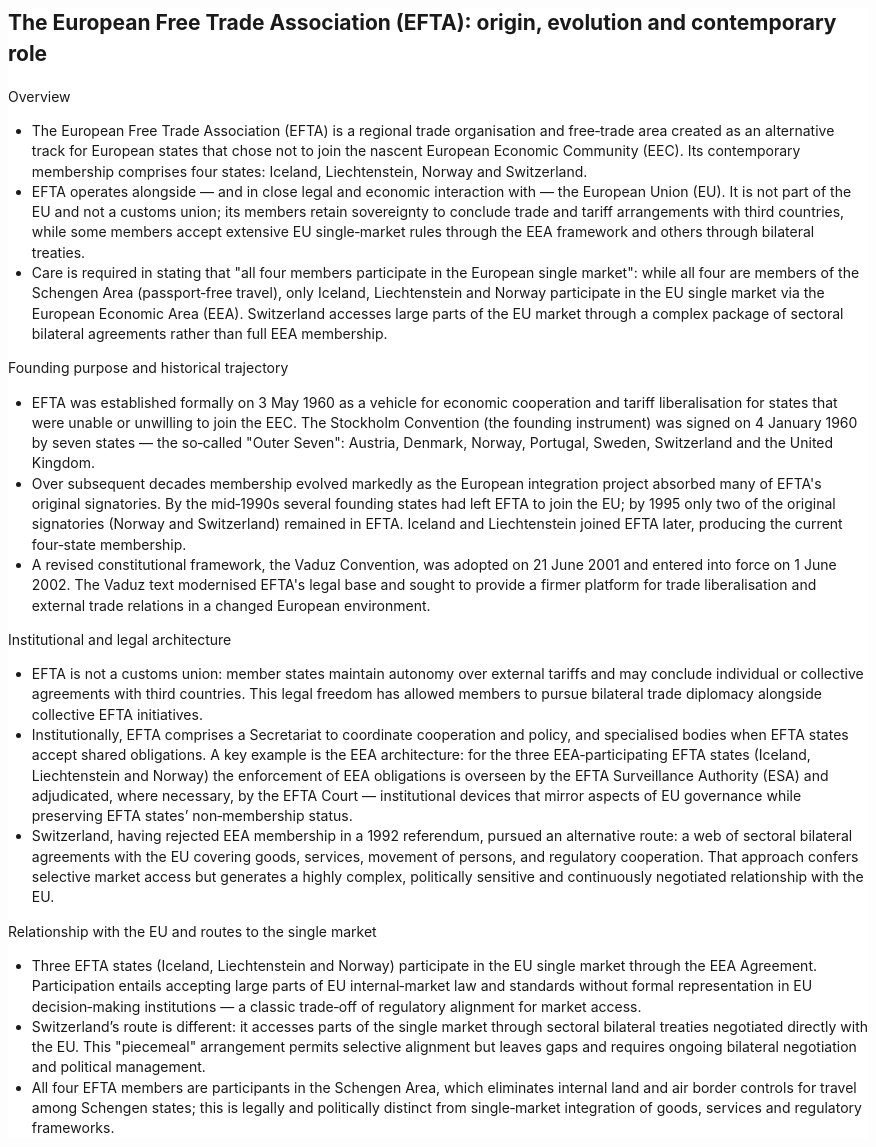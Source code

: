 ## The European Free Trade Association (EFTA): origin, evolution and contemporary role

Overview
- The European Free Trade Association (EFTA) is a regional trade organisation and free‑trade area created as an alternative track for European states that chose not to join the nascent European Economic Community (EEC). Its contemporary membership comprises four states: Iceland, Liechtenstein, Norway and Switzerland.
- EFTA operates alongside — and in close legal and economic interaction with — the European Union (EU). It is not part of the EU and not a customs union; its members retain sovereignty to conclude trade and tariff arrangements with third countries, while some members accept extensive EU single‑market rules through the EEA framework and others through bilateral treaties.
- Care is required in stating that "all four members participate in the European single market": while all four are members of the Schengen Area (passport‑free travel), only Iceland, Liechtenstein and Norway participate in the EU single market via the European Economic Area (EEA). Switzerland accesses large parts of the EU market through a complex package of sectoral bilateral agreements rather than full EEA membership.

Founding purpose and historical trajectory
- EFTA was established formally on 3 May 1960 as a vehicle for economic cooperation and tariff liberalisation for states that were unable or unwilling to join the EEC. The Stockholm Convention (the founding instrument) was signed on 4 January 1960 by seven states — the so‑called "Outer Seven": Austria, Denmark, Norway, Portugal, Sweden, Switzerland and the United Kingdom.
- Over subsequent decades membership evolved markedly as the European integration project absorbed many of EFTA's original signatories. By the mid‑1990s several founding states had left EFTA to join the EU; by 1995 only two of the original signatories (Norway and Switzerland) remained in EFTA. Iceland and Liechtenstein joined EFTA later, producing the current four‑state membership.
- A revised constitutional framework, the Vaduz Convention, was adopted on 21 June 2001 and entered into force on 1 June 2002. The Vaduz text modernised EFTA's legal base and sought to provide a firmer platform for trade liberalisation and external trade relations in a changed European environment.

Institutional and legal architecture
- EFTA is not a customs union: member states maintain autonomy over external tariffs and may conclude individual or collective agreements with third countries. This legal freedom has allowed members to pursue bilateral trade diplomacy alongside collective EFTA initiatives.
- Institutionally, EFTA comprises a Secretariat to coordinate cooperation and policy, and specialised bodies when EFTA states accept shared obligations. A key example is the EEA architecture: for the three EEA‑participating EFTA states (Iceland, Liechtenstein and Norway) the enforcement of EEA obligations is overseen by the EFTA Surveillance Authority (ESA) and adjudicated, where necessary, by the EFTA Court — institutional devices that mirror aspects of EU governance while preserving EFTA states’ non‑membership status.
- Switzerland, having rejected EEA membership in a 1992 referendum, pursued an alternative route: a web of sectoral bilateral agreements with the EU covering goods, services, movement of persons, and regulatory cooperation. That approach confers selective market access but generates a highly complex, politically sensitive and continuously negotiated relationship with the EU.

Relationship with the EU and routes to the single market
- Three EFTA states (Iceland, Liechtenstein and Norway) participate in the EU single market through the EEA Agreement. Participation entails accepting large parts of EU internal‑market law and standards without formal representation in EU decision‑making institutions — a classic trade‑off of regulatory alignment for market access.
- Switzerland’s route is different: it accesses parts of the single market through sectoral bilateral treaties negotiated directly with the EU. This "piecemeal" arrangement permits selective alignment but leaves gaps and requires ongoing bilateral negotiation and political management.
- All four EFTA members are participants in the Schengen Area, which eliminates internal land and air border controls for travel among Schengen states; this is legally and politically distinct from single‑market integration of goods, services and regulatory frameworks.
